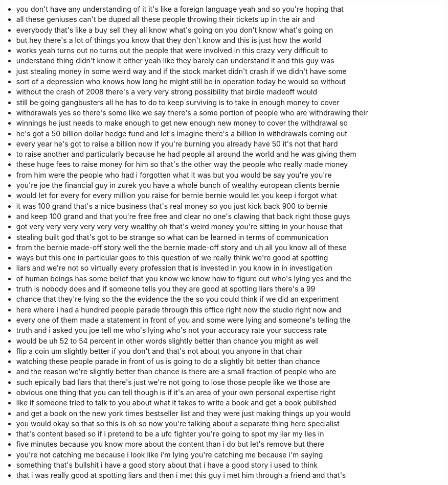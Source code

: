 *  you don't have any understanding of it it's like a foreign language yeah and so you're hoping that
*  all these geniuses can't be duped all these people throwing their tickets up in the air and
*  everybody that's like a buy sell they all know what's going on you don't know what's going on
*  but hey there's a lot of things you know that they don't know and this is just how the world
*  works yeah turns out no turns out the people that were involved in this crazy very difficult to
*  understand thing didn't know it either yeah like they barely can understand it and this guy was
*  just stealing money in some weird way and if the stock market didn't crash if we didn't have some
*  sort of a depression who knows how long he might still be in operation today he would so without
*  without the crash of 2008 there's a very very strong possibility that birdie madeoff would
*  still be going gangbusters all he has to do to keep surviving is to take in enough money to cover
*  withdrawals yes so there's some like we say there's a some portion of people who are withdrawing their
*  winnings he just needs to make enough to get new enough new money to cover the withdrawal so
*  he's got a 50 billion dollar hedge fund and let's imagine there's a billion in withdrawals coming out
*  every year he's got to raise a billion now if you're burning you already have 50 it's not that hard
*  to raise another and particularly because he had people all around the world and he was giving them
*  these huge fees to raise money for him so that's the other way the people who really made money
*  from him were the people who had i forgotten what it was but you would be say you're you're
*  you're joe the financial guy in zurek you have a whole bunch of wealthy european clients bernie
*  would let for every for every million you raise for bernie bernie would let you keep i forgot what
*  it was 100 grand that's a nice business that's real money so you just kick back 900 to bernie
*  and keep 100 grand and that you're free free and clear no one's clawing that back right those guys
*  got very very very very very very wealthy oh that's weird money you're sitting in your house that
*  stealing built god that's got to be strange so what can be learned in terms of communication
*  from the bernie made-off story well the the bernie made-off story and uh all you know all of these
*  ways but this one in particular goes to this question of we really think we're good at spotting
*  liars and we're not so virtually every profession that is invested in you know in in investigation
*  of human beings has some belief that you know we know how to figure out who's lying yes and the
*  truth is nobody does and if someone tells you they are good at spotting liars there's a 99
*  chance that they're lying so the the evidence the the so you could think if we did an experiment
*  here where i had a hundred people parade through this office right now the studio right now and
*  every one of them made a statement in front of you and some were lying and someone's telling the
*  truth and i asked you joe tell me who's lying who's not your accuracy rate your success rate
*  would be uh 52 to 54 percent in other words slightly better than chance you might as well
*  flip a coin um slightly better if you don't and that's not about you anyone in that chair
*  watching these people parade in front of us is going to do a slightly bit better than chance
*  and the reason we're slightly better than chance is there are a small fraction of people who are
*  such epically bad liars that there's just we're not going to lose those people like we those are
*  obvious one thing that you can tell though is if it's an area of your own personal expertise right
*  like if someone tried to talk to you about what it takes to write a book and get a book published
*  and get a book on the new york times bestseller list and they were just making things up you would
*  you would okay so that so this is oh so now you're talking about a separate thing here specialist
*  that's content based so if i pretend to be a ufc fighter you're going to spot my liar my lies in
*  five minutes because you know more about the content than i do but let's remove but there
*  you're not catching me because i look like i'm lying you're catching me because i'm saying
*  something that's bullshit i have a good story about that i have a good story i used to think
*  that i was really good at spotting liars and then i met this guy i met him through a friend and that's